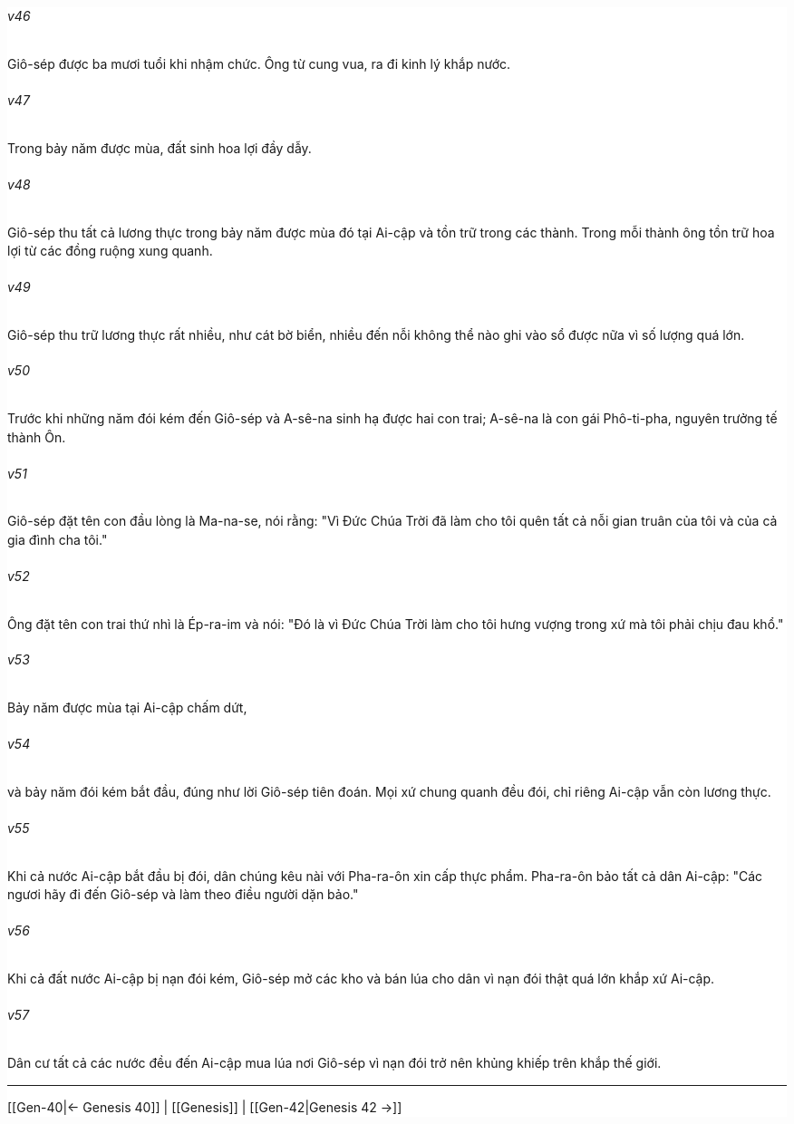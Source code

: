 ###### v46 
Giô-sép được ba mươi tuổi khi nhậm chức. Ông từ cung vua, ra đi kinh lý khắp nước. 

###### v47 
Trong bảy năm được mùa, đất sinh hoa lợi đầy dẫy. 

###### v48 
Giô-sép thu tất cả lương thực trong bảy năm được mùa đó tại Ai-cập và tồn trữ trong các thành. Trong mỗi thành ông tồn trữ hoa lợi từ các đồng ruộng xung quanh. 

###### v49 
Giô-sép thu trữ lương thực rất nhiều, như cát bờ biển, nhiều đến nỗi không thể nào ghi vào sổ được nữa vì số lượng quá lớn. 

###### v50 
Trước khi những năm đói kém đến Giô-sép và A-sê-na sinh hạ được hai con trai; A-sê-na là con gái Phô-ti-pha, nguyên trưởng tế thành Ôn. 

###### v51 
Giô-sép đặt tên con đầu lòng là Ma-na-se, nói rằng: "Vì Đức Chúa Trời đã làm cho tôi quên tất cả nỗi gian truân của tôi và của cả gia đình cha tôi." 

###### v52 
Ông đặt tên con trai thứ nhì là Ép-ra-im và nói: "Đó là vì Đức Chúa Trời làm cho tôi hưng vượng trong xứ mà tôi phải chịu đau khổ." 

###### v53 
Bảy năm được mùa tại Ai-cập chấm dứt, 

###### v54 
và bảy năm đói kém bắt đầu, đúng như lời Giô-sép tiên đoán. Mọi xứ chung quanh đều đói, chỉ riêng Ai-cập vẫn còn lương thực. 

###### v55 
Khi cả nước Ai-cập bắt đầu bị đói, dân chúng kêu nài với Pha-ra-ôn xin cấp thực phẩm. Pha-ra-ôn bảo tất cả dân Ai-cập: "Các ngươi hãy đi đến Giô-sép và làm theo điều người dặn bảo." 

###### v56 
Khi cả đất nước Ai-cập bị nạn đói kém, Giô-sép mở các kho và bán lúa cho dân vì nạn đói thật quá lớn khắp xứ Ai-cập. 

###### v57 
Dân cư tất cả các nước đều đến Ai-cập mua lúa nơi Giô-sép vì nạn đói trở nên khủng khiếp trên khắp thế giới.

***
[[Gen-40|← Genesis 40]] | [[Genesis]] | [[Gen-42|Genesis 42 →]]
